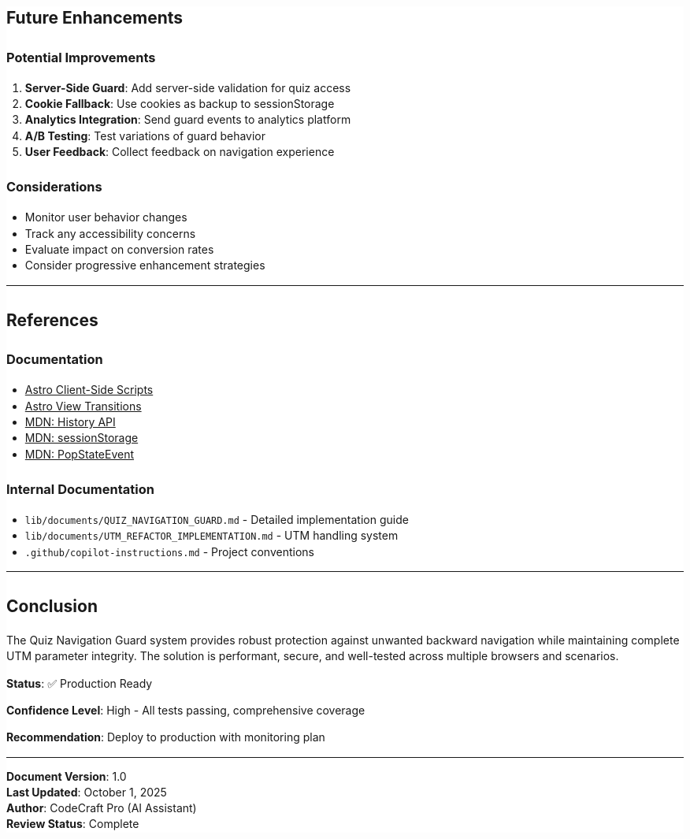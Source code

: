 
## Future Enhancements

### Potential Improvements

1. **Server-Side Guard**: Add server-side validation for quiz access
2. **Cookie Fallback**: Use cookies as backup to sessionStorage
3. **Analytics Integration**: Send guard events to analytics platform
4. **A/B Testing**: Test variations of guard behavior
5. **User Feedback**: Collect feedback on navigation experience

### Considerations

- Monitor user behavior changes
- Track any accessibility concerns
- Evaluate impact on conversion rates
- Consider progressive enhancement strategies

---

## References

### Documentation

- [Astro Client-Side Scripts](https://docs.astro.build/en/guides/client-side-scripts/)
- [Astro View Transitions](https://docs.astro.build/en/guides/view-transitions/)
- [MDN: History API](https://developer.mozilla.org/en-US/docs/Web/API/History)
- [MDN: sessionStorage](https://developer.mozilla.org/en-US/docs/Web/API/Window/sessionStorage)
- [MDN: PopStateEvent](https://developer.mozilla.org/en-US/docs/Web/API/PopStateEvent)

### Internal Documentation

- `lib/documents/QUIZ_NAVIGATION_GUARD.md` - Detailed implementation guide
- `lib/documents/UTM_REFACTOR_IMPLEMENTATION.md` - UTM handling system
- `.github/copilot-instructions.md` - Project conventions

---

## Conclusion

The Quiz Navigation Guard system provides robust protection against unwanted backward navigation while maintaining complete UTM parameter integrity. The solution is performant, secure, and well-tested across multiple browsers and scenarios.

**Status**: ✅ Production Ready

**Confidence Level**: High - All tests passing, comprehensive coverage

**Recommendation**: Deploy to production with monitoring plan

---

**Document Version**: 1.0  
**Last Updated**: October 1, 2025  
**Author**: CodeCraft Pro (AI Assistant)  
**Review Status**: Complete
